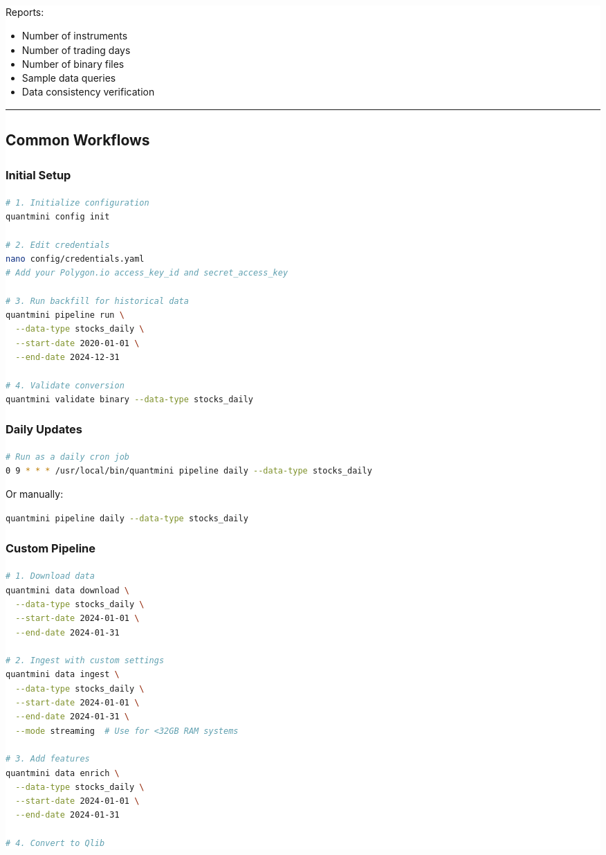 Reports:
- Number of instruments
- Number of trading days
- Number of binary files
- Sample data queries
- Data consistency verification

---

## Common Workflows

### Initial Setup

```bash
# 1. Initialize configuration
quantmini config init

# 2. Edit credentials
nano config/credentials.yaml
# Add your Polygon.io access_key_id and secret_access_key

# 3. Run backfill for historical data
quantmini pipeline run \
  --data-type stocks_daily \
  --start-date 2020-01-01 \
  --end-date 2024-12-31

# 4. Validate conversion
quantmini validate binary --data-type stocks_daily
```

### Daily Updates

```bash
# Run as a daily cron job
0 9 * * * /usr/local/bin/quantmini pipeline daily --data-type stocks_daily
```

Or manually:
```bash
quantmini pipeline daily --data-type stocks_daily
```

### Custom Pipeline

```bash
# 1. Download data
quantmini data download \
  --data-type stocks_daily \
  --start-date 2024-01-01 \
  --end-date 2024-01-31

# 2. Ingest with custom settings
quantmini data ingest \
  --data-type stocks_daily \
  --start-date 2024-01-01 \
  --end-date 2024-01-31 \
  --mode streaming  # Use for <32GB RAM systems

# 3. Add features
quantmini data enrich \
  --data-type stocks_daily \
  --start-date 2024-01-01 \
  --end-date 2024-01-31

# 4. Convert to Qlib
```
